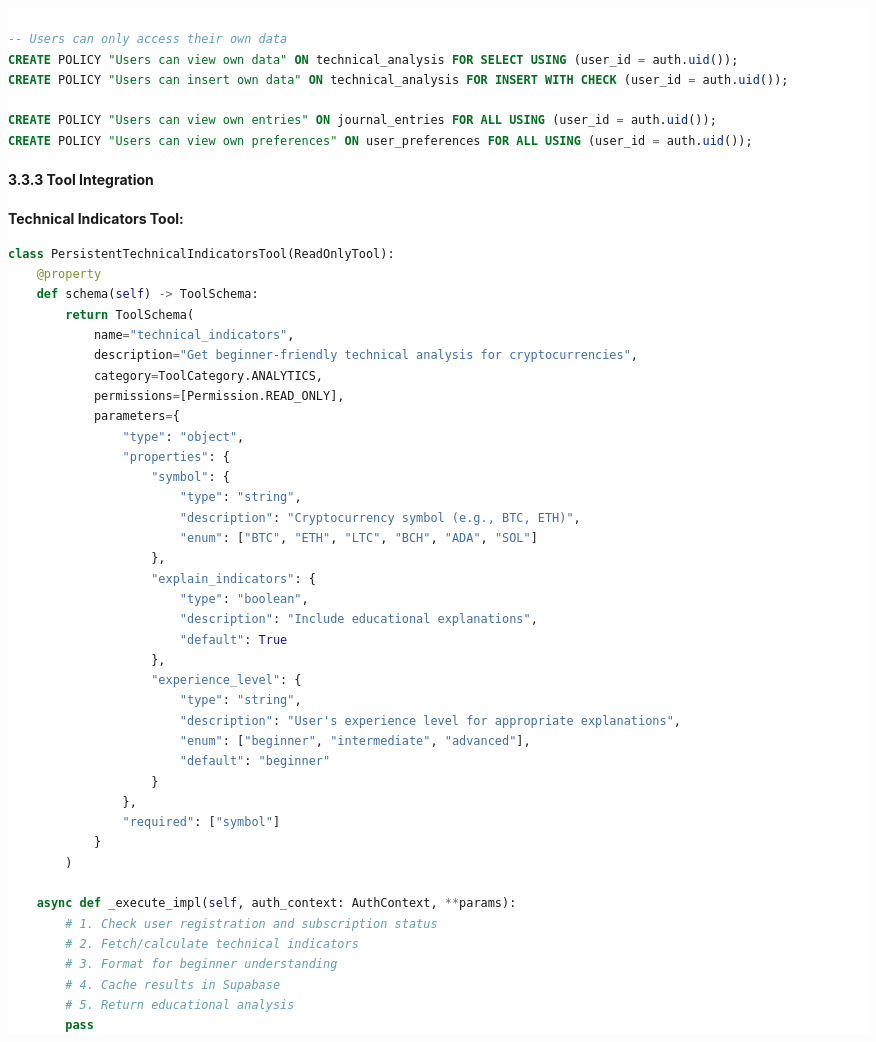 ```sql

-- Users can only access their own data
CREATE POLICY "Users can view own data" ON technical_analysis FOR SELECT USING (user_id = auth.uid());
CREATE POLICY "Users can insert own data" ON technical_analysis FOR INSERT WITH CHECK (user_id = auth.uid());

CREATE POLICY "Users can view own entries" ON journal_entries FOR ALL USING (user_id = auth.uid());
CREATE POLICY "Users can view own preferences" ON user_preferences FOR ALL USING (user_id = auth.uid());
```

#### 3.3.3 Tool Integration

**Technical Indicators Tool:**
```python
class PersistentTechnicalIndicatorsTool(ReadOnlyTool):
    @property
    def schema(self) -> ToolSchema:
        return ToolSchema(
            name="technical_indicators",
            description="Get beginner-friendly technical analysis for cryptocurrencies",
            category=ToolCategory.ANALYTICS,
            permissions=[Permission.READ_ONLY],
            parameters={
                "type": "object",
                "properties": {
                    "symbol": {
                        "type": "string",
                        "description": "Cryptocurrency symbol (e.g., BTC, ETH)",
                        "enum": ["BTC", "ETH", "LTC", "BCH", "ADA", "SOL"]
                    },
                    "explain_indicators": {
                        "type": "boolean",
                        "description": "Include educational explanations",
                        "default": True
                    },
                    "experience_level": {
                        "type": "string",
                        "description": "User's experience level for appropriate explanations",
                        "enum": ["beginner", "intermediate", "advanced"],
                        "default": "beginner"
                    }
                },
                "required": ["symbol"]
            }
        )

    async def _execute_impl(self, auth_context: AuthContext, **params):
        # 1. Check user registration and subscription status
        # 2. Fetch/calculate technical indicators
        # 3. Format for beginner understanding
        # 4. Cache results in Supabase
        # 5. Return educational analysis
        pass
```
